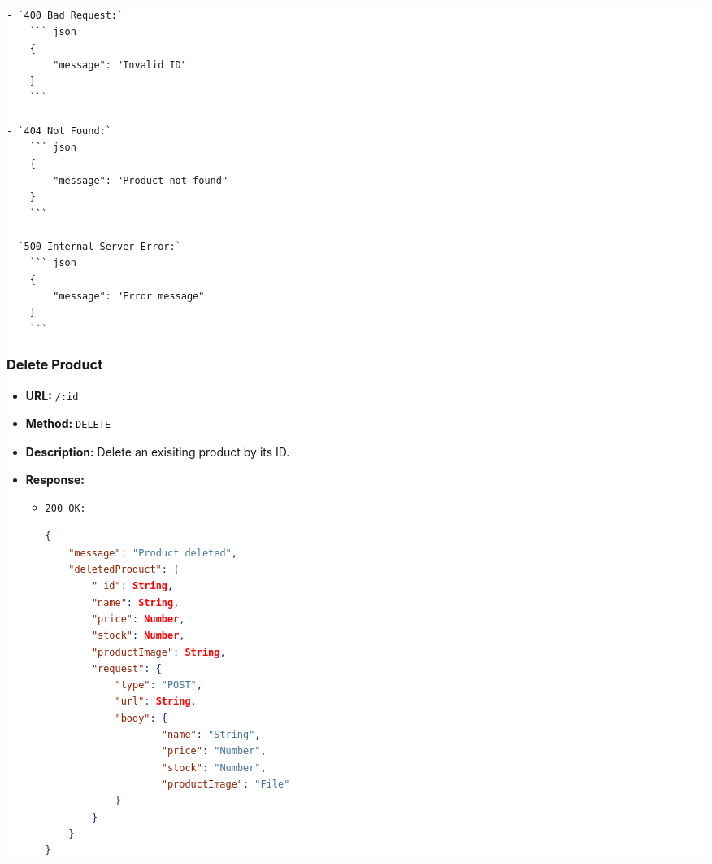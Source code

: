     - `400 Bad Request:`
        ``` json
        {
            "message": "Invalid ID"
        }
        ```
        
    - `404 Not Found:`
        ``` json
        {
            "message": "Product not found"
        }
        ```
        
    - `500 Internal Server Error:`
        ``` json
        {
            "message": "Error message"
        }
        ```


### Delete Product

- **URL:** `/:id`
    
- **Method:** `DELETE`
    
- **Description:** Delete an exisiting product by its ID.
    
- **Response:**

    - `200 OK:`
        ``` json
        {
            "message": "Product deleted",
            "deletedProduct": {
                "_id": String,
                "name": String,
                "price": Number,
                "stock": Number,
                "productImage": String,
                "request": {
                    "type": "POST",
                    "url": String,
                    "body": {
                            "name": "String",
                            "price": "Number",
                            "stock": "Number",
                            "productImage": "File"
                    }
                }
            }
        }
        ```
    